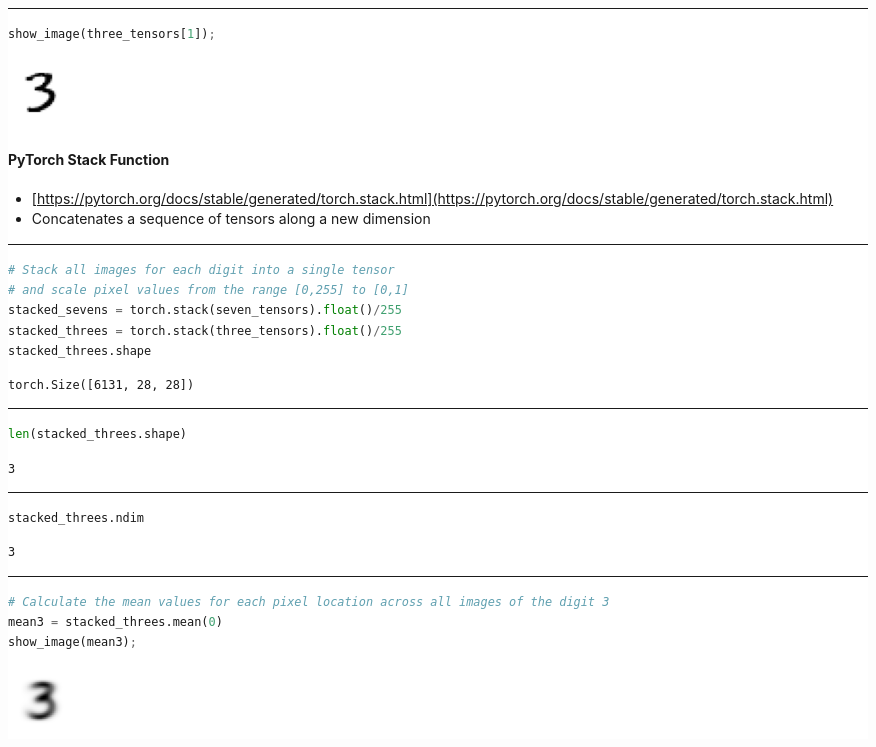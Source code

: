 -----
```python
show_image(three_tensors[1]);
```
![png](./images/output_27_0.png)


#### PyTorch Stack Function
* [https://pytorch.org/docs/stable/generated/torch.stack.html](https://pytorch.org/docs/stable/generated/torch.stack.html)
* Concatenates a sequence of tensors along a new dimension

-----
```python
# Stack all images for each digit into a single tensor
# and scale pixel values from the range [0,255] to [0,1]
stacked_sevens = torch.stack(seven_tensors).float()/255
stacked_threes = torch.stack(three_tensors).float()/255
stacked_threes.shape
```
```text
torch.Size([6131, 28, 28])
```

-----
```python
len(stacked_threes.shape)
```
```text
3
```


-----
```python
stacked_threes.ndim
```
```text
3
```

-----

```python
# Calculate the mean values for each pixel location across all images of the digit 3
mean3 = stacked_threes.mean(0)
show_image(mean3);
```
![png](./images/output_32_0.png)
